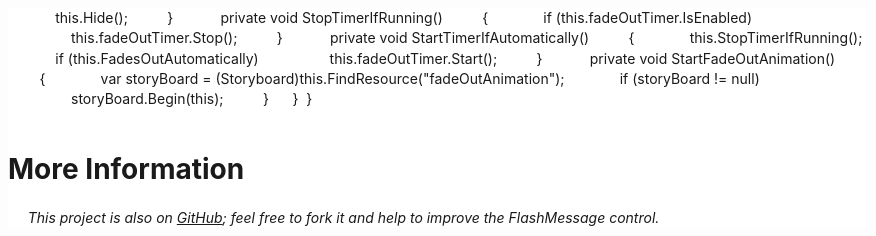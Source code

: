 &nbsp;&nbsp;&nbsp;&nbsp;&nbsp;&nbsp;&nbsp;&nbsp;&nbsp;&nbsp;&nbsp;&nbsp;<span class="cs__keyword">this</span>.Hide();&nbsp;
&nbsp;&nbsp;&nbsp;&nbsp;&nbsp;&nbsp;&nbsp;&nbsp;}&nbsp;
&nbsp;
&nbsp;&nbsp;&nbsp;&nbsp;&nbsp;&nbsp;&nbsp;&nbsp;<span class="cs__keyword">private</span>&nbsp;<span class="cs__keyword">void</span>&nbsp;StopTimerIfRunning()&nbsp;
&nbsp;&nbsp;&nbsp;&nbsp;&nbsp;&nbsp;&nbsp;&nbsp;{&nbsp;
&nbsp;&nbsp;&nbsp;&nbsp;&nbsp;&nbsp;&nbsp;&nbsp;&nbsp;&nbsp;&nbsp;&nbsp;<span class="cs__keyword">if</span>&nbsp;(<span class="cs__keyword">this</span>.fadeOutTimer.IsEnabled)&nbsp;
&nbsp;&nbsp;&nbsp;&nbsp;&nbsp;&nbsp;&nbsp;&nbsp;&nbsp;&nbsp;&nbsp;&nbsp;&nbsp;&nbsp;&nbsp;&nbsp;<span class="cs__keyword">this</span>.fadeOutTimer.Stop();&nbsp;
&nbsp;&nbsp;&nbsp;&nbsp;&nbsp;&nbsp;&nbsp;&nbsp;}&nbsp;
&nbsp;
&nbsp;&nbsp;&nbsp;&nbsp;&nbsp;&nbsp;&nbsp;&nbsp;<span class="cs__keyword">private</span>&nbsp;<span class="cs__keyword">void</span>&nbsp;StartTimerIfAutomatically()&nbsp;
&nbsp;&nbsp;&nbsp;&nbsp;&nbsp;&nbsp;&nbsp;&nbsp;{&nbsp;
&nbsp;&nbsp;&nbsp;&nbsp;&nbsp;&nbsp;&nbsp;&nbsp;&nbsp;&nbsp;&nbsp;&nbsp;<span class="cs__keyword">this</span>.StopTimerIfRunning();&nbsp;
&nbsp;&nbsp;&nbsp;&nbsp;&nbsp;&nbsp;&nbsp;&nbsp;&nbsp;&nbsp;&nbsp;&nbsp;<span class="cs__keyword">if</span>&nbsp;(<span class="cs__keyword">this</span>.FadesOutAutomatically)&nbsp;
&nbsp;&nbsp;&nbsp;&nbsp;&nbsp;&nbsp;&nbsp;&nbsp;&nbsp;&nbsp;&nbsp;&nbsp;&nbsp;&nbsp;&nbsp;&nbsp;<span class="cs__keyword">this</span>.fadeOutTimer.Start();&nbsp;
&nbsp;&nbsp;&nbsp;&nbsp;&nbsp;&nbsp;&nbsp;&nbsp;}&nbsp;
&nbsp;
&nbsp;&nbsp;&nbsp;&nbsp;&nbsp;&nbsp;&nbsp;&nbsp;<span class="cs__keyword">private</span>&nbsp;<span class="cs__keyword">void</span>&nbsp;StartFadeOutAnimation()&nbsp;
&nbsp;&nbsp;&nbsp;&nbsp;&nbsp;&nbsp;&nbsp;&nbsp;{&nbsp;
&nbsp;&nbsp;&nbsp;&nbsp;&nbsp;&nbsp;&nbsp;&nbsp;&nbsp;&nbsp;&nbsp;&nbsp;var&nbsp;storyBoard&nbsp;=&nbsp;(Storyboard)<span class="cs__keyword">this</span>.FindResource(<span class="cs__string">&quot;fadeOutAnimation&quot;</span>);&nbsp;
&nbsp;&nbsp;&nbsp;&nbsp;&nbsp;&nbsp;&nbsp;&nbsp;&nbsp;&nbsp;&nbsp;&nbsp;<span class="cs__keyword">if</span>&nbsp;(storyBoard&nbsp;!=&nbsp;<span class="cs__keyword">null</span>)&nbsp;
&nbsp;&nbsp;&nbsp;&nbsp;&nbsp;&nbsp;&nbsp;&nbsp;&nbsp;&nbsp;&nbsp;&nbsp;&nbsp;&nbsp;&nbsp;&nbsp;storyBoard.Begin(<span class="cs__keyword">this</span>);&nbsp;
&nbsp;&nbsp;&nbsp;&nbsp;&nbsp;&nbsp;&nbsp;&nbsp;}&nbsp;
&nbsp;&nbsp;&nbsp;&nbsp;}&nbsp;
}&nbsp;
</pre>
</div>
</div>
</div>
<h1>More Information</h1>
<p><em>&nbsp; &nbsp; &nbsp;This project is also on <a href="https://github.com/JobaDiniz/FlashMessage" target="_blank">
GitHub</a>; feel free to fork it and help to improve the FlashMessage control.</em></p>
